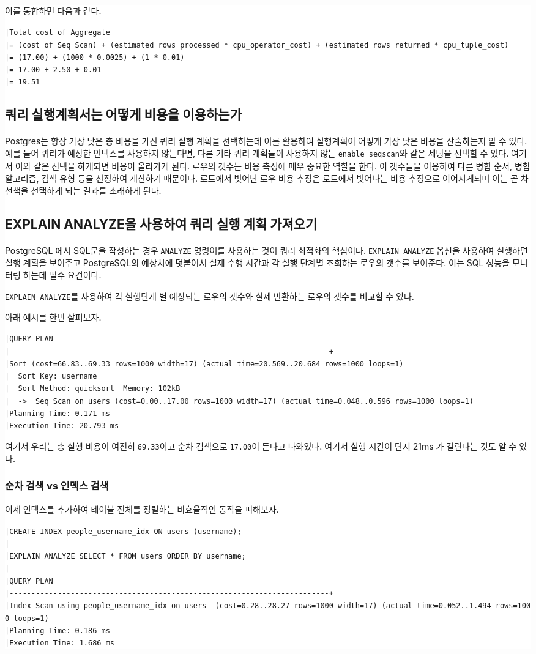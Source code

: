 이를 통합하면 다음과 같다.

```postgresql
|Total cost of Aggregate
|= (cost of Seq Scan) + (estimated rows processed * cpu_operator_cost) + (estimated rows returned * cpu_tuple_cost)
|= (17.00) + (1000 * 0.0025) + (1 * 0.01) 
|= 17.00 + 2.50 + 0.01
|= 19.51
```

## 쿼리 실행계획서는 어떻게 비용을 이용하는가

Postgres는 항상 가장 낮은 총 비용을 가진 쿼리 실행 계획을 선택하는데 이를 활용하여 실행계획이 어떻게 가장 낮은 비용을 산출하는지 알 수 있다. 예를 들어 쿼리가 예상한 인덱스를 사용하지 않는다면, 다른 기타 쿼리 계획들이 사용하지 않는 `enable_seqscan`와 같은 세팅을 선택할 수 있다. 여기서 이와 같은 선택을 하게되면 비용이 올라가게 된다. 로우의 갯수는 비용 측정에 매우 중요한 역할을 한다. 이 갯수들을 이용하여 다른 병합 순서, 병합 알고리즘, 검색 유형 등을 선정하여 계산하기 때문이다. 로트에서 벗어난 로우 비용 추정은 로트에서 벗어나는 비용 추정으로 이어지게되며 이는 곧 차선책을 선택하게 되는 결과를 초래하게 된다.

## EXPLAIN ANALYZE을 사용하여 쿼리 실행 계획 가져오기
PostgreSQL 에서 SQL문을 작성하는 경우 `ANALYZE` 명령어를 사용하는 것이 쿼리 최적화의 핵심이다. `EXPLAIN ANALYZE` 옵션을 사용하여 실행하면 실행 계획을 보여주고 PostgreSQL의 예상치에 덧붙여서 실제 수행 시간과 각 실행 단계별 조회하는 로우의 갯수를 보여준다. 이는 SQL 성능을 모니터링 하는데 필수 요건이다.

`EXPLAIN ANALYZE`를 사용하여 각 실행단계 별 예상되는 로우의 갯수와 실제 반환하는 로우의 갯수를 비교할 수 있다.

아래 예시를 한번 살펴보자.

```postgresql
|QUERY PLAN
|-------------------------------------------------------------------------+
|Sort (cost=66.83..69.33 rows=1000 width=17) (actual time=20.569..20.684 rows=1000 loops=1)
|  Sort Key: username
|  Sort Method: quicksort  Memory: 102kB
|  ->  Seq Scan on users (cost=0.00..17.00 rows=1000 width=17) (actual time=0.048..0.596 rows=1000 loops=1)
|Planning Time: 0.171 ms
|Execution Time: 20.793 ms
```

여기서 우리는 총 실행 비용이 여전히 `69.33`이고 순차 검색으로 `17.00`이 든다고 나와있다. 여기서 실행 시간이 단지 21ms 가 걸린다는 것도 알 수 있다.

### 순차 검색 vs 인덱스 검색
이제 인덱스를 추가하여 테이블 전체를 정렬하는 비효율적인 동작을 피해보자.

```postgresql
|​​CREATE INDEX people_username_idx ON users (username);
|
|EXPLAIN ANALYZE SELECT * FROM users ORDER BY username;
|
|QUERY PLAN
|-------------------------------------------------------------------------+
|Index Scan using people_username_idx on users  (cost=0.28..28.27 rows=1000 width=17) (actual time=0.052..1.494 rows=1000 loops=1)
|Planning Time: 0.186 ms
|Execution Time: 1.686 ms
```
